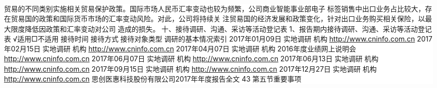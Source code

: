 贸易的不同类别实施相关贸易保护政策。国际市场人民币汇率变动也较为频繁，公司商业智能事业部电子
标签销售中出口业务占比较大，存在贸易国的政策和国际货币市场的汇率变动风险。对此，公司将持续关
注贸易国的经济发展和政策变化，针对出口业务购买相关保险，以最大限度降低因政策和汇率变动对公司
造成的损失。
十、接待调研、沟通、采访等活动登记表
1、报告期内接待调研、沟通、采访等活动登记表
√适用□不适用
接待时间
接待方式
接待对象类型
调研的基本情况索引
2017年01月09日
实地调研
机构
http://www.cninfo.com.cn
2017年02月15日
实地调研
机构
http://www.cninfo.com.cn
2017年04月07日
实地调研
机构
2016年度业绩网上说明会
http://www.cninfo.com.cn
2017年06月07日
实地调研
机构
http://www.cninfo.com.cn
2017年06月13日
实地调研
机构
http://www.cninfo.com.cn
2017年09月15日
实地调研
机构
http://www.cninfo.com.cn
2017年12月27日
实地调研
机构
http://www.cninfo.com.cn
思创医惠科技股份有限公司2017年年度报告全文
43
第五节重要事项